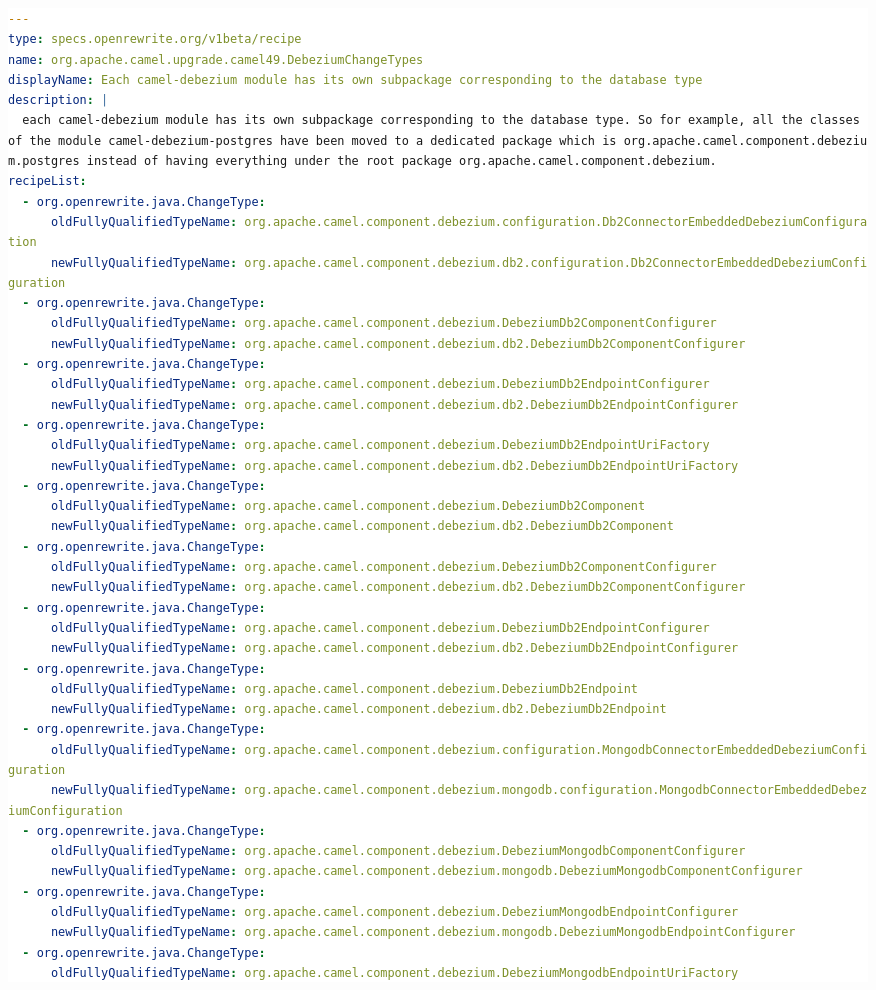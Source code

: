 </TabItem>

<TabItem value="yaml-recipe-list" label="Yaml Recipe List">

```yaml
---
type: specs.openrewrite.org/v1beta/recipe
name: org.apache.camel.upgrade.camel49.DebeziumChangeTypes
displayName: Each camel-debezium module has its own subpackage corresponding to the database type
description: |
  each camel-debezium module has its own subpackage corresponding to the database type. So for example, all the classes of the module camel-debezium-postgres have been moved to a dedicated package which is org.apache.camel.component.debezium.postgres instead of having everything under the root package org.apache.camel.component.debezium.
recipeList:
  - org.openrewrite.java.ChangeType:
      oldFullyQualifiedTypeName: org.apache.camel.component.debezium.configuration.Db2ConnectorEmbeddedDebeziumConfiguration
      newFullyQualifiedTypeName: org.apache.camel.component.debezium.db2.configuration.Db2ConnectorEmbeddedDebeziumConfiguration
  - org.openrewrite.java.ChangeType:
      oldFullyQualifiedTypeName: org.apache.camel.component.debezium.DebeziumDb2ComponentConfigurer
      newFullyQualifiedTypeName: org.apache.camel.component.debezium.db2.DebeziumDb2ComponentConfigurer
  - org.openrewrite.java.ChangeType:
      oldFullyQualifiedTypeName: org.apache.camel.component.debezium.DebeziumDb2EndpointConfigurer
      newFullyQualifiedTypeName: org.apache.camel.component.debezium.db2.DebeziumDb2EndpointConfigurer
  - org.openrewrite.java.ChangeType:
      oldFullyQualifiedTypeName: org.apache.camel.component.debezium.DebeziumDb2EndpointUriFactory
      newFullyQualifiedTypeName: org.apache.camel.component.debezium.db2.DebeziumDb2EndpointUriFactory
  - org.openrewrite.java.ChangeType:
      oldFullyQualifiedTypeName: org.apache.camel.component.debezium.DebeziumDb2Component
      newFullyQualifiedTypeName: org.apache.camel.component.debezium.db2.DebeziumDb2Component
  - org.openrewrite.java.ChangeType:
      oldFullyQualifiedTypeName: org.apache.camel.component.debezium.DebeziumDb2ComponentConfigurer
      newFullyQualifiedTypeName: org.apache.camel.component.debezium.db2.DebeziumDb2ComponentConfigurer
  - org.openrewrite.java.ChangeType:
      oldFullyQualifiedTypeName: org.apache.camel.component.debezium.DebeziumDb2EndpointConfigurer
      newFullyQualifiedTypeName: org.apache.camel.component.debezium.db2.DebeziumDb2EndpointConfigurer
  - org.openrewrite.java.ChangeType:
      oldFullyQualifiedTypeName: org.apache.camel.component.debezium.DebeziumDb2Endpoint
      newFullyQualifiedTypeName: org.apache.camel.component.debezium.db2.DebeziumDb2Endpoint
  - org.openrewrite.java.ChangeType:
      oldFullyQualifiedTypeName: org.apache.camel.component.debezium.configuration.MongodbConnectorEmbeddedDebeziumConfiguration
      newFullyQualifiedTypeName: org.apache.camel.component.debezium.mongodb.configuration.MongodbConnectorEmbeddedDebeziumConfiguration
  - org.openrewrite.java.ChangeType:
      oldFullyQualifiedTypeName: org.apache.camel.component.debezium.DebeziumMongodbComponentConfigurer
      newFullyQualifiedTypeName: org.apache.camel.component.debezium.mongodb.DebeziumMongodbComponentConfigurer
  - org.openrewrite.java.ChangeType:
      oldFullyQualifiedTypeName: org.apache.camel.component.debezium.DebeziumMongodbEndpointConfigurer
      newFullyQualifiedTypeName: org.apache.camel.component.debezium.mongodb.DebeziumMongodbEndpointConfigurer
  - org.openrewrite.java.ChangeType:
      oldFullyQualifiedTypeName: org.apache.camel.component.debezium.DebeziumMongodbEndpointUriFactory
```